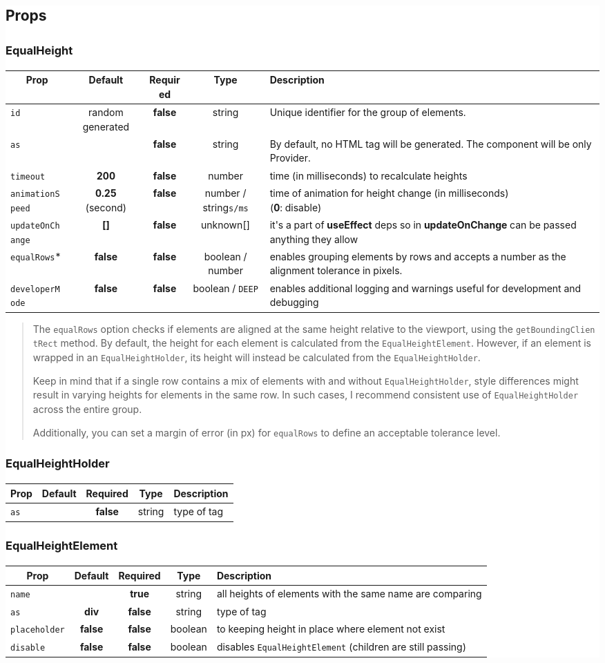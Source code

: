 ## Props

### EqualHeight

| Prop             |       Default        | Required  |         Type          | Description                                                                                        |
|------------------|:--------------------:|:---------:|:---------------------:|:---------------------------------------------------------------------------------------------------|
| `id`             |   random generated   | **false** |        string         | Unique identifier for the group of elements.                                                       |
| `as`             |                      | **false** |        string         | By default, no HTML tag will be generated. The component will be only Provider.                    |
| `timeout`        |       **200**        | **false** |        number         | time (in milliseconds) to recalculate heights                                                      |
| `animationSpeed` | **0.25**<br>(second) | **false** | number / string`s/ms` | time of animation for height change (in milliseconds) <br /> (**0**: disable)                      |
| `updateOnChange` |        **[]**        | **false** |       unknown[]       | it's a part of <b>useEffect</b> deps so in <b>updateOnChange</b> can be passed anything they allow |
| `equalRows`\*    |      **false**       | **false** |   boolean / number    | enables grouping elements by rows and accepts a number as the alignment tolerance in pixels.       |
| `developerMode`  |      **false**       | **false** |   boolean / `DEEP`    | enables additional logging and warnings useful for development and debugging                       |

> The `equalRows` option checks if elements are aligned at the same height relative to the viewport, using the
`getBoundingClientRect` method.
> By default, the height for each element is calculated from the `EqualHeightElement`. However, if an element is wrapped
> in an `EqualHeightHolder`,
> its height will instead be calculated from the `EqualHeightHolder`.
>
> Keep in mind that if a single row contains a mix of elements with and without `EqualHeightHolder`,
> style differences might result in varying heights for elements in the same row.
> In such cases, I recommend consistent use of `EqualHeightHolder` across the entire group.
>
> Additionally, you can set a margin of error (in px) for `equalRows` to define an acceptable tolerance level.

### EqualHeightHolder

| Prop | Default | Required  |  Type  | Description |
|------|:-------:|:---------:|:------:|:------------|
| `as` |         | **false** | string | type of tag |

### EqualHeightElement

| Prop          |  Default  | Required  |  Type   | Description                                                |
|---------------|:---------:|:---------:|:-------:|:-----------------------------------------------------------|
| `name`        |           | **true**  | string  | all heights of elements with the same name are comparing   |
| `as`          |  **div**  | **false** | string  | type of tag                                                |
| `placeholder` | **false** | **false** | boolean | to keeping height in place where element not exist         |
| `disable`     | **false** | **false** | boolean | disables `EqualHeightElement` (children are still passing) |
